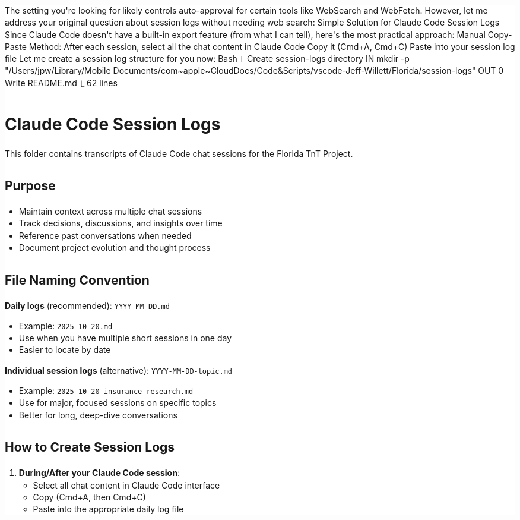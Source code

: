 The setting you're looking for likely controls auto-approval for certain tools like WebSearch and WebFetch. However, let me address your original question about session logs without needing web search:
Simple Solution for Claude Code Session Logs
Since Claude Code doesn't have a built-in export feature (from what I can tell), here's the most practical approach: Manual Copy-Paste Method:
After each session, select all the chat content in Claude Code
Copy it (Cmd+A, Cmd+C)
Paste into your session log file
Let me create a session log structure for you now:
Bash
⎿
Create session-logs directory
IN
mkdir -p "/Users/jpw/Library/Mobile Documents/com~apple~CloudDocs/Code&Scripts/vscode-Jeff-Willett/Florida/session-logs"
OUT
0
Write README.md
⎿
62 lines
# Claude Code Session Logs

This folder contains transcripts of Claude Code chat sessions for the Florida TnT Project.

## Purpose

- Maintain context across multiple chat sessions
- Track decisions, discussions, and insights over time
- Reference past conversations when needed
- Document project evolution and thought process

## File Naming Convention

**Daily logs** (recommended): `YYYY-MM-DD.md`
- Example: `2025-10-20.md`
- Use when you have multiple short sessions in one day
- Easier to locate by date

**Individual session logs** (alternative): `YYYY-MM-DD-topic.md`
- Example: `2025-10-20-insurance-research.md`
- Use for major, focused sessions on specific topics
- Better for long, deep-dive conversations

## How to Create Session Logs

1. **During/After your Claude Code session**:
   - Select all chat content in Claude Code interface
   - Copy (Cmd+A, then Cmd+C)
   - Paste into the appropriate daily log file
